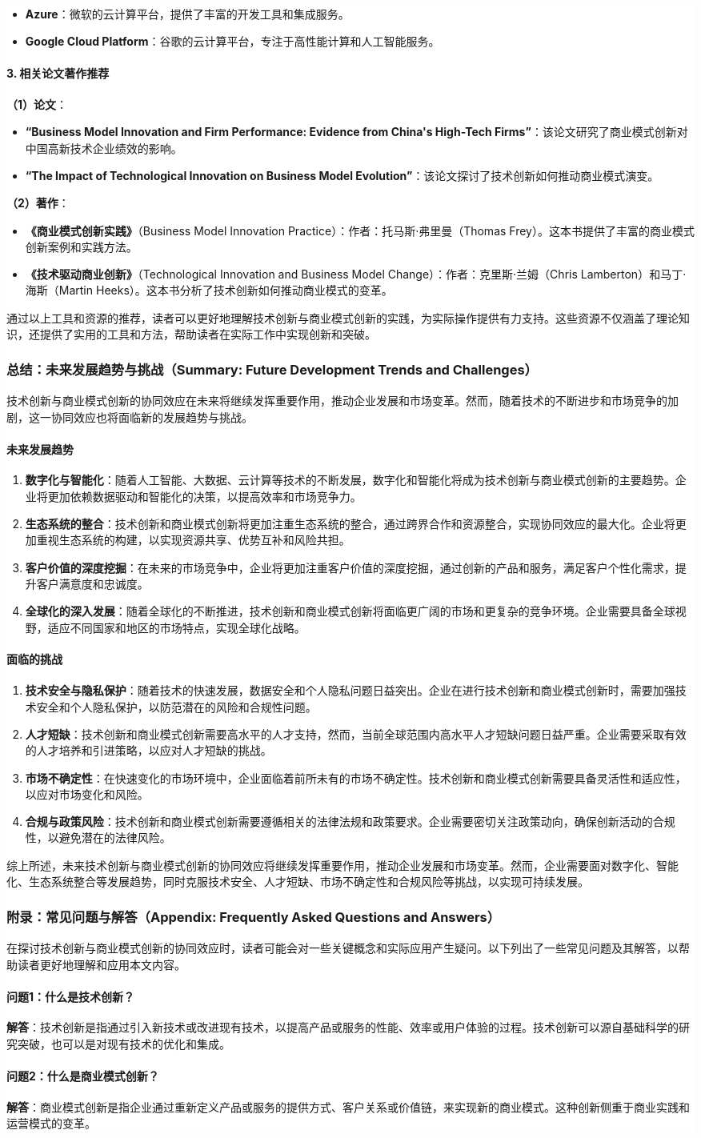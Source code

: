 - **Azure**：微软的云计算平台，提供了丰富的开发工具和集成服务。

- **Google Cloud Platform**：谷歌的云计算平台，专注于高性能计算和人工智能服务。

#### 3. 相关论文著作推荐

**（1）论文**：

- **“Business Model Innovation and Firm Performance: Evidence from China's High-Tech Firms”**：该论文研究了商业模式创新对中国高新技术企业绩效的影响。

- **“The Impact of Technological Innovation on Business Model Evolution”**：该论文探讨了技术创新如何推动商业模式演变。

**（2）著作**：

- **《商业模式创新实践》**（Business Model Innovation Practice）：作者：托马斯·弗里曼（Thomas Frey）。这本书提供了丰富的商业模式创新案例和实践方法。

- **《技术驱动商业创新》**（Technological Innovation and Business Model Change）：作者：克里斯·兰姆（Chris Lamberton）和马丁·海斯（Martin Heeks）。这本书分析了技术创新如何推动商业模式的变革。

通过以上工具和资源的推荐，读者可以更好地理解技术创新与商业模式创新的实践，为实际操作提供有力支持。这些资源不仅涵盖了理论知识，还提供了实用的工具和方法，帮助读者在实际工作中实现创新和突破。

### 总结：未来发展趋势与挑战（Summary: Future Development Trends and Challenges）

技术创新与商业模式创新的协同效应在未来将继续发挥重要作用，推动企业发展和市场变革。然而，随着技术的不断进步和市场竞争的加剧，这一协同效应也将面临新的发展趋势与挑战。

#### 未来发展趋势

1. **数字化与智能化**：随着人工智能、大数据、云计算等技术的不断发展，数字化和智能化将成为技术创新与商业模式创新的主要趋势。企业将更加依赖数据驱动和智能化的决策，以提高效率和市场竞争力。

2. **生态系统的整合**：技术创新和商业模式创新将更加注重生态系统的整合，通过跨界合作和资源整合，实现协同效应的最大化。企业将更加重视生态系统的构建，以实现资源共享、优势互补和风险共担。

3. **客户价值的深度挖掘**：在未来的市场竞争中，企业将更加注重客户价值的深度挖掘，通过创新的产品和服务，满足客户个性化需求，提升客户满意度和忠诚度。

4. **全球化的深入发展**：随着全球化的不断推进，技术创新和商业模式创新将面临更广阔的市场和更复杂的竞争环境。企业需要具备全球视野，适应不同国家和地区的市场特点，实现全球化战略。

#### 面临的挑战

1. **技术安全与隐私保护**：随着技术的快速发展，数据安全和个人隐私问题日益突出。企业在进行技术创新和商业模式创新时，需要加强技术安全和个人隐私保护，以防范潜在的风险和合规性问题。

2. **人才短缺**：技术创新和商业模式创新需要高水平的人才支持，然而，当前全球范围内高水平人才短缺问题日益严重。企业需要采取有效的人才培养和引进策略，以应对人才短缺的挑战。

3. **市场不确定性**：在快速变化的市场环境中，企业面临着前所未有的市场不确定性。技术创新和商业模式创新需要具备灵活性和适应性，以应对市场变化和风险。

4. **合规与政策风险**：技术创新和商业模式创新需要遵循相关的法律法规和政策要求。企业需要密切关注政策动向，确保创新活动的合规性，以避免潜在的法律风险。

综上所述，未来技术创新与商业模式创新的协同效应将继续发挥重要作用，推动企业发展和市场变革。然而，企业需要面对数字化、智能化、生态系统整合等发展趋势，同时克服技术安全、人才短缺、市场不确定性和合规风险等挑战，以实现可持续发展。

### 附录：常见问题与解答（Appendix: Frequently Asked Questions and Answers）

在探讨技术创新与商业模式创新的协同效应时，读者可能会对一些关键概念和实际应用产生疑问。以下列出了一些常见问题及其解答，以帮助读者更好地理解和应用本文内容。

#### 问题1：什么是技术创新？
**解答**：技术创新是指通过引入新技术或改进现有技术，以提高产品或服务的性能、效率或用户体验的过程。技术创新可以源自基础科学的研究突破，也可以是对现有技术的优化和集成。

#### 问题2：什么是商业模式创新？
**解答**：商业模式创新是指企业通过重新定义产品或服务的提供方式、客户关系或价值链，来实现新的商业模式。这种创新侧重于商业实践和运营模式的变革。
